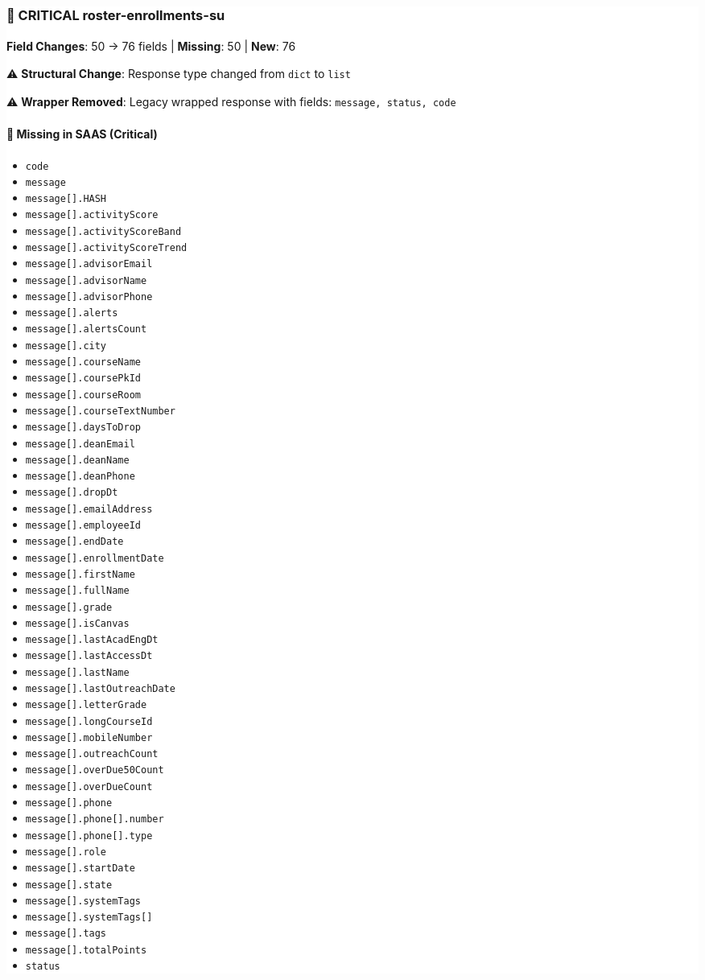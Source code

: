 
### 🔴 CRITICAL roster-enrollments-su

**Field Changes**: 50 → 76 fields | **Missing**: 50 | **New**: 76

⚠️ **Structural Change**: Response type changed from `dict` to `list`

⚠️ **Wrapper Removed**: Legacy wrapped response with fields: `message, status, code`

#### 🚨 Missing in SAAS (Critical)

- `code`
- `message`
- `message[].HASH`
- `message[].activityScore`
- `message[].activityScoreBand`
- `message[].activityScoreTrend`
- `message[].advisorEmail`
- `message[].advisorName`
- `message[].advisorPhone`
- `message[].alerts`
- `message[].alertsCount`
- `message[].city`
- `message[].courseName`
- `message[].coursePkId`
- `message[].courseRoom`
- `message[].courseTextNumber`
- `message[].daysToDrop`
- `message[].deanEmail`
- `message[].deanName`
- `message[].deanPhone`
- `message[].dropDt`
- `message[].emailAddress`
- `message[].employeeId`
- `message[].endDate`
- `message[].enrollmentDate`
- `message[].firstName`
- `message[].fullName`
- `message[].grade`
- `message[].isCanvas`
- `message[].lastAcadEngDt`
- `message[].lastAccessDt`
- `message[].lastName`
- `message[].lastOutreachDate`
- `message[].letterGrade`
- `message[].longCourseId`
- `message[].mobileNumber`
- `message[].outreachCount`
- `message[].overDue50Count`
- `message[].overDueCount`
- `message[].phone`
- `message[].phone[].number`
- `message[].phone[].type`
- `message[].role`
- `message[].startDate`
- `message[].state`
- `message[].systemTags`
- `message[].systemTags[]`
- `message[].tags`
- `message[].totalPoints`
- `status`
